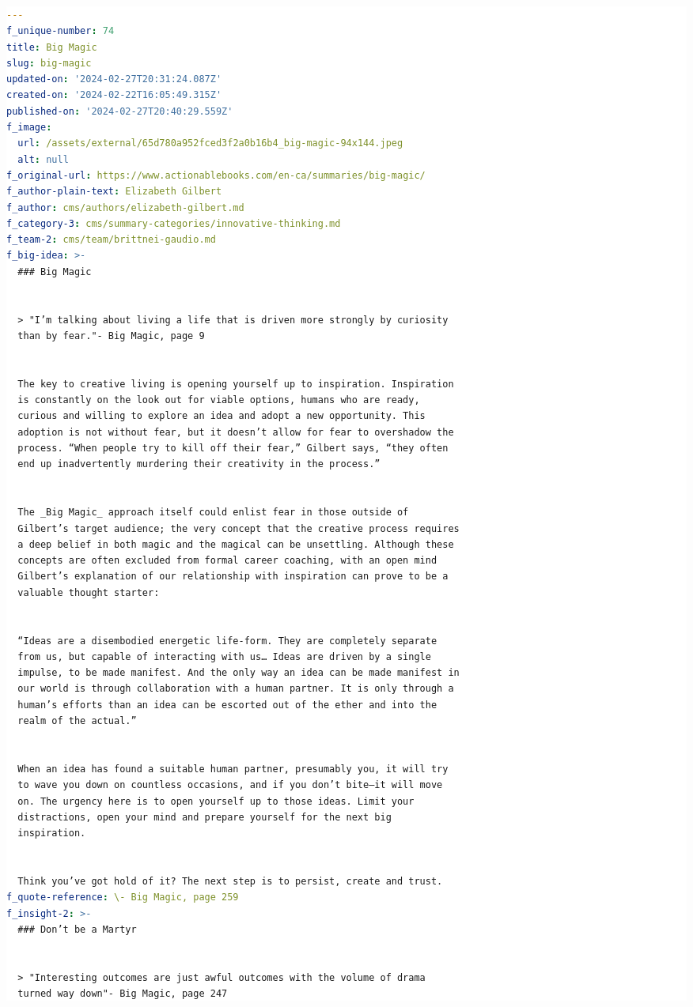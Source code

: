 ```yaml
---
f_unique-number: 74
title: Big Magic
slug: big-magic
updated-on: '2024-02-27T20:31:24.087Z'
created-on: '2024-02-22T16:05:49.315Z'
published-on: '2024-02-27T20:40:29.559Z'
f_image:
  url: /assets/external/65d780a952fced3f2a0b16b4_big-magic-94x144.jpeg
  alt: null
f_original-url: https://www.actionablebooks.com/en-ca/summaries/big-magic/
f_author-plain-text: Elizabeth Gilbert
f_author: cms/authors/elizabeth-gilbert.md
f_category-3: cms/summary-categories/innovative-thinking.md
f_team-2: cms/team/brittnei-gaudio.md
f_big-idea: >-
  ### Big Magic


  > "I’m talking about living a life that is driven more strongly by curiosity
  than by fear."- Big Magic, page 9


  The key to creative living is opening yourself up to inspiration. Inspiration
  is constantly on the look out for viable options, humans who are ready,
  curious and willing to explore an idea and adopt a new opportunity. This
  adoption is not without fear, but it doesn’t allow for fear to overshadow the
  process. “When people try to kill off their fear,” Gilbert says, “they often
  end up inadvertently murdering their creativity in the process.”


  The _Big Magic_ approach itself could enlist fear in those outside of
  Gilbert’s target audience; the very concept that the creative process requires
  a deep belief in both magic and the magical can be unsettling. Although these
  concepts are often excluded from formal career coaching, with an open mind
  Gilbert’s explanation of our relationship with inspiration can prove to be a
  valuable thought starter:


  “Ideas are a disembodied energetic life-form. They are completely separate
  from us, but capable of interacting with us… Ideas are driven by a single
  impulse, to be made manifest. And the only way an idea can be made manifest in
  our world is through collaboration with a human partner. It is only through a
  human’s efforts than an idea can be escorted out of the ether and into the
  realm of the actual.”


  When an idea has found a suitable human partner, presumably you, it will try
  to wave you down on countless occasions, and if you don’t bite—it will move
  on. The urgency here is to open yourself up to those ideas. Limit your
  distractions, open your mind and prepare yourself for the next big
  inspiration.


  Think you’ve got hold of it? The next step is to persist, create and trust.
f_quote-reference: \- Big Magic, page 259
f_insight-2: >-
  ### Don’t be a Martyr


  > "Interesting outcomes are just awful outcomes with the volume of drama
  turned way down"- Big Magic, page 247

```